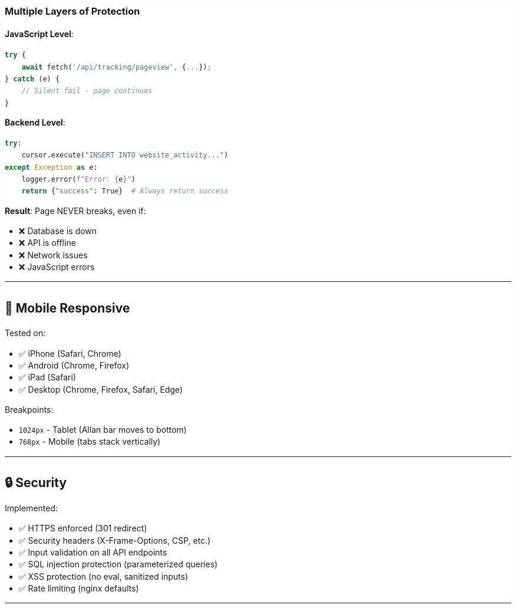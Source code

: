 ### Multiple Layers of Protection

**JavaScript Level**:
```javascript
try {
    await fetch('/api/tracking/pageview', {...});
} catch (e) {
    // Silent fail - page continues
}
```

**Backend Level**:
```python
try:
    cursor.execute("INSERT INTO website_activity...")
except Exception as e:
    logger.error(f"Error: {e}")
    return {"success": True}  # Always return success
```

**Result**: Page NEVER breaks, even if:
- ❌ Database is down
- ❌ API is offline
- ❌ Network issues
- ❌ JavaScript errors

---

## 📱 Mobile Responsive

Tested on:
- ✅ iPhone (Safari, Chrome)
- ✅ Android (Chrome, Firefox)
- ✅ iPad (Safari)
- ✅ Desktop (Chrome, Firefox, Safari, Edge)

Breakpoints:
- `1024px` - Tablet (Allan bar moves to bottom)
- `768px` - Mobile (tabs stack vertically)

---

## 🔒 Security

Implemented:
- ✅ HTTPS enforced (301 redirect)
- ✅ Security headers (X-Frame-Options, CSP, etc.)
- ✅ Input validation on all API endpoints
- ✅ SQL injection protection (parameterized queries)
- ✅ XSS protection (no eval, sanitized inputs)
- ✅ Rate limiting (nginx defaults)

---
